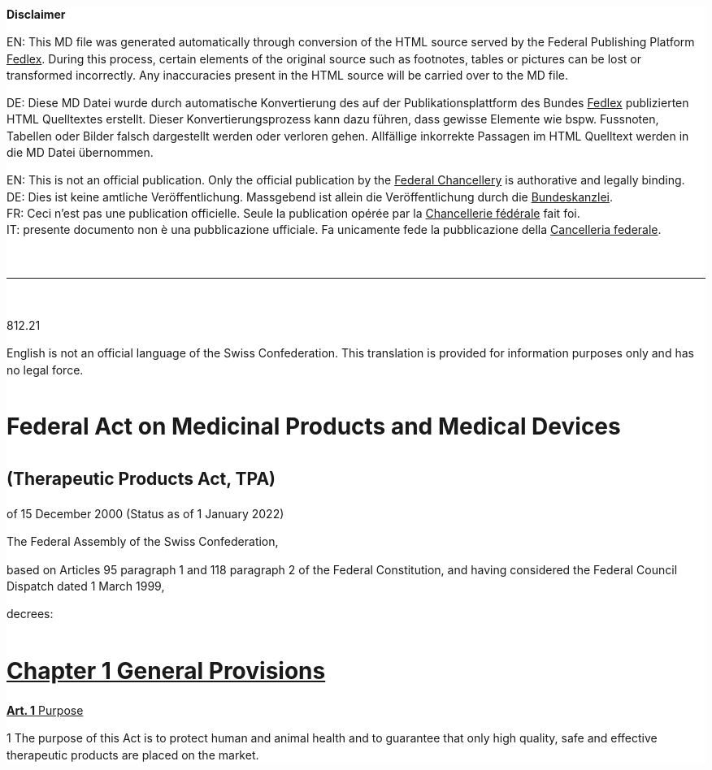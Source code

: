 
**Disclaimer**  

EN: This MD file was generated automatically through conversion of the HTML source served by the Federal Publishing Platform [Fedlex](https://www.fedlex.admin.ch/).
During this process, certain elements of the original source such as footnotes, tables or pictures can be lost or transformed incorrectly. Any inaccuracies present in the HTML source will be carried over to the MD file.  

DE: Diese MD Datei wurde durch automatische Konvertierung des auf der Publikationsplattform des Bundes [Fedlex](https://www.fedlex.admin.ch/) publizierten HTML Quelltextes erstellt.
Dieser Konvertierungsprozess kann dazu führen, dass gewisse Elemente wie bspw. Fussnoten, Tabellen oder Bilder falsch dargestellt werden oder verloren gehen.
Allfällige inkorrekte Passagen im HTML Quelltext werden in die MD Datei übernommen.  

EN: This is not an official publication. Only the official publication by the [Federal Chancellery](https://www.bk.admin.ch/bk/en/home.html) is authorative and legally binding.  
DE: Dies ist keine amtliche Veröffentlichung. Massgebend ist allein die Veröffentlichung durch die [Bundeskanzlei](https://www.bk.admin.ch/bk/de/home.html).  
FR: Ceci n’est pas une publication officielle. Seule la publication opérée par la [Chancellerie fédérale](https://www.bk.admin.ch/bk/fr/home.html) fait foi.  
IT: presente documento non è una pubblicazione ufficiale. Fa unicamente fede la pubblicazione della [Cancelleria federale](https://www.bk.admin.ch/bk/it/home.html).  

&nbsp;

----

&nbsp;

812.21 

English is not an official language of the Swiss Confederation. This translation is provided for information purposes only and has no legal force.

# Federal Act on Medicinal Products and Medical Devices

## (Therapeutic Products Act, TPA)

of 15 December 2000 (Status as of 1 January 2022)

The Federal Assembly of the Swiss Confederation,

based on Articles 95 paragraph 1 and 118 paragraph 2 of the Federal Constitution, and having considered the Federal Council Dispatch dated 1 March 1999,

decrees:

# [Chapter 1 General Provisions](https://www.fedlex.admin.ch/eli/cc/2001/422/en#chap_1)

[**Art. 1** Purpose](https://www.fedlex.admin.ch/eli/cc/2001/422/en#art_1) 

1 The purpose of this Act is to protect human and animal health and to guarantee that only high quality, safe and effective therapeutic products are placed on the market.

